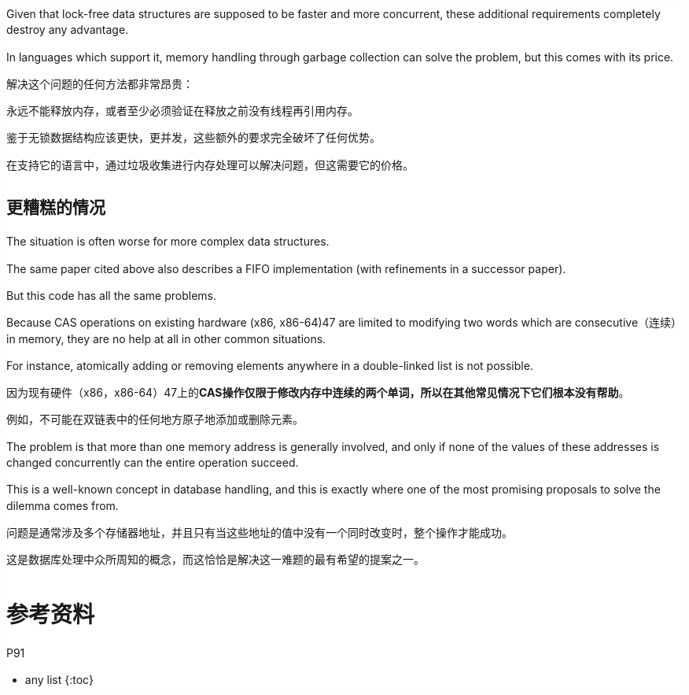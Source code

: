 Given that lock-free data structures are supposed to be faster and more concurrent, these additional requirements completely destroy any advantage.

In languages which support it, memory handling through garbage collection can solve the problem, but this comes with its price.

解决这个问题的任何方法都非常昂贵：

永远不能释放内存，或者至少必须验证在释放之前没有线程再引用内存。

鉴于无锁数据结构应该更快，更并发，这些额外的要求完全破坏了任何优势。

在支持它的语言中，通过垃圾收集进行内存处理可以解决问题，但这需要它的价格。

## 更糟糕的情况

The situation is often worse for more complex data structures.

The same paper cited above also describes a FIFO implementation (with refinements in a successor paper).

But this code has all the same problems. 

Because CAS operations on existing hardware (x86, x86-64)47 are limited to modifying two words which are consecutive（连续） in memory, they are no help at all in other common situations.

For instance, atomically adding or removing elements anywhere in a double-linked list is not possible.

因为现有硬件（x86，x86-64）47上的**CAS操作仅限于修改内存中连续的两个单词，所以在其他常见情况下它们根本没有帮助**。

例如，不可能在双链表中的任何地方原子地添加或删除元素。

The problem is that more than one memory address is generally involved, and only if none of the values of these addresses is changed concurrently can the entire operation succeed. 

This is a well-known concept in database handling, and this is exactly where one of the most promising proposals to solve the dilemma comes from.

问题是通常涉及多个存储器地址，并且只有当这些地址的值中没有一个同时改变时，整个操作才能成功。

这是数据库处理中众所周知的概念，而这恰恰是解决这一难题的最有希望的提案之一。

# 参考资料

P91

* any list
{:toc}